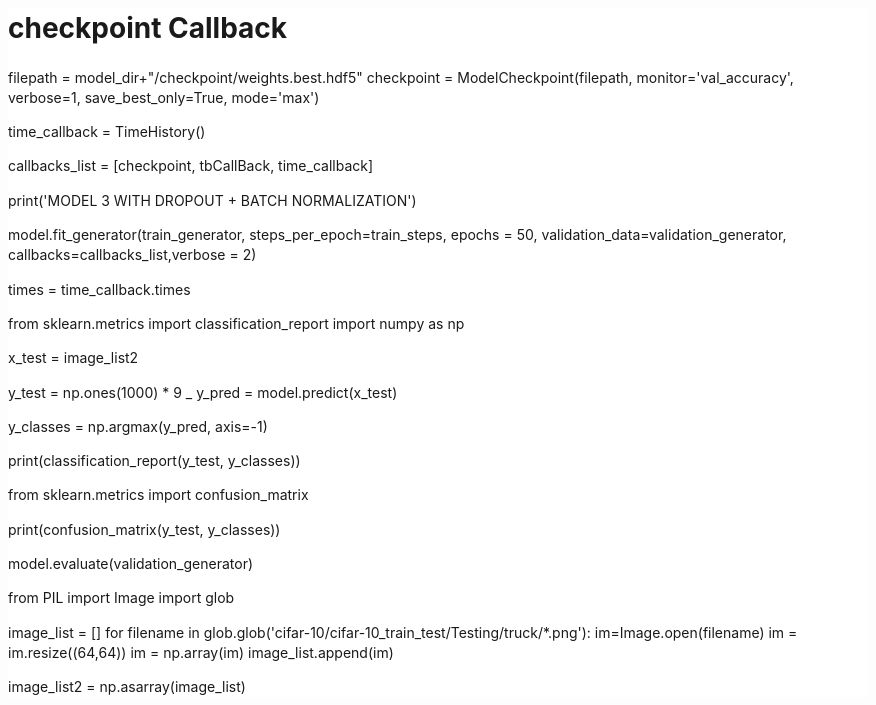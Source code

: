 # checkpoint Callback
filepath = model_dir+"/checkpoint/weights.best.hdf5"
checkpoint = ModelCheckpoint(filepath, monitor='val_accuracy', verbose=1, save_best_only=True, mode='max')

time_callback = TimeHistory()

callbacks_list = [checkpoint, tbCallBack, time_callback]

print('MODEL 3 WITH DROPOUT + BATCH NORMALIZATION')

model.fit_generator(train_generator, steps_per_epoch=train_steps, epochs = 50, validation_data=validation_generator, callbacks=callbacks_list,verbose = 2)

times = time_callback.times

from sklearn.metrics import classification_report
import numpy as np

x_test = image_list2

y_test = np.ones(1000) * 9
_
y_pred = model.predict(x_test)

y_classes = np.argmax(y_pred, axis=-1)

print(classification_report(y_test, y_classes))

from sklearn.metrics import confusion_matrix

print(confusion_matrix(y_test, y_classes))

model.evaluate(validation_generator)

from PIL import Image
import glob

image_list = []
for filename in glob.glob('cifar-10/cifar-10_train_test/Testing/truck/*.png'):
    im=Image.open(filename)
    im = im.resize((64,64))
    im = np.array(im)
    image_list.append(im)

image_list2 = np.asarray(image_list)

